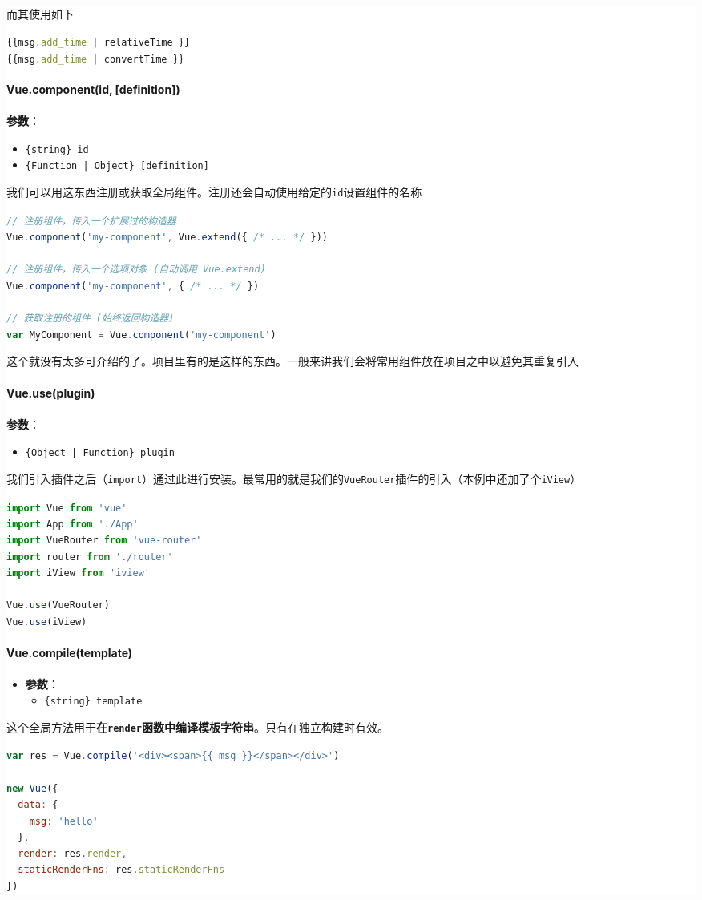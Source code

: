 而其使用如下

```javascript
{{msg.add_time | relativeTime }}
{{msg.add_time | convertTime }}
```

#### Vue.component(id, [definition])

**参数**：

- `{string} id`
- `{Function | Object} [definition]`

我们可以用这东西注册或获取全局组件。注册还会自动使用给定的`id`设置组件的名称

```javascript
// 注册组件，传入一个扩展过的构造器
Vue.component('my-component', Vue.extend({ /* ... */ }))

// 注册组件，传入一个选项对象 (自动调用 Vue.extend)
Vue.component('my-component', { /* ... */ })

// 获取注册的组件 (始终返回构造器)
var MyComponent = Vue.component('my-component')
```

这个就没有太多可介绍的了。项目里有的是这样的东西。一般来讲我们会将常用组件放在项目之中以避免其重复引入

#### Vue.use(plugin)

**参数**：

- `{Object | Function} plugin`

我们引入插件之后（`import`）通过此进行安装。最常用的就是我们的`VueRouter`插件的引入（本例中还加了个`iView`）

```javascript
import Vue from 'vue'
import App from './App'
import VueRouter from 'vue-router'
import router from './router'
import iView from 'iview'

Vue.use(VueRouter)
Vue.use(iView)
```

#### Vue.compile(template)

- **参数**：
  - `{string} template`

这个全局方法用于**在`render`函数中编译模板字符串**。只有在独立构建时有效。

```javascript
var res = Vue.compile('<div><span>{{ msg }}</span></div>')

new Vue({
  data: {
    msg: 'hello'
  },
  render: res.render,
  staticRenderFns: res.staticRenderFns
})
```
